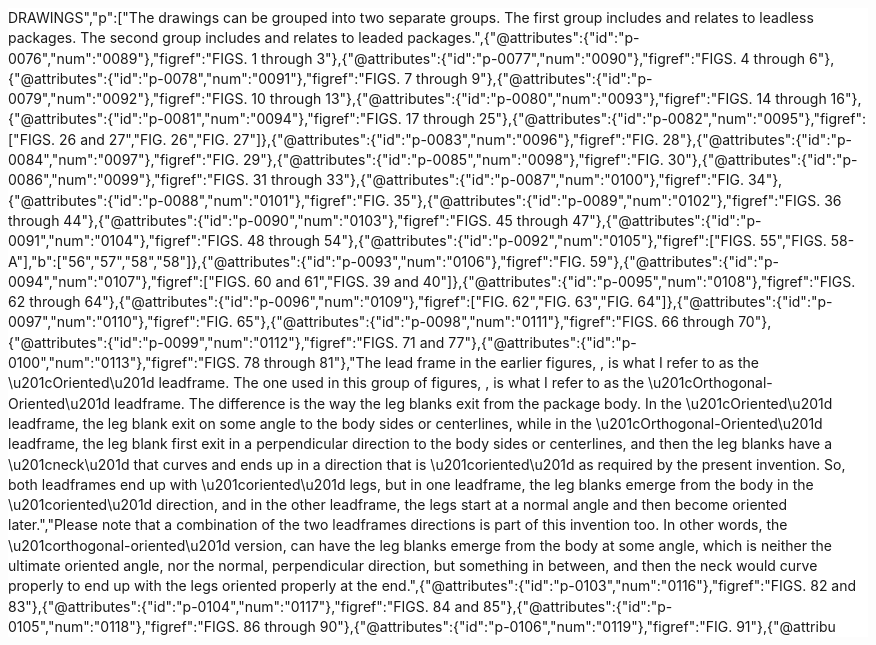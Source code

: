 DRAWINGS","p":["The drawings can be grouped into two separate groups. The first group includes  and relates to leadless packages. The second group includes  and relates to leaded packages.",{"@attributes":{"id":"p-0076","num":"0089"},"figref":"FIGS. 1 through 3"},{"@attributes":{"id":"p-0077","num":"0090"},"figref":"FIGS. 4 through 6"},{"@attributes":{"id":"p-0078","num":"0091"},"figref":"FIGS. 7 through 9"},{"@attributes":{"id":"p-0079","num":"0092"},"figref":"FIGS. 10 through 13"},{"@attributes":{"id":"p-0080","num":"0093"},"figref":"FIGS. 14 through 16"},{"@attributes":{"id":"p-0081","num":"0094"},"figref":"FIGS. 17 through 25"},{"@attributes":{"id":"p-0082","num":"0095"},"figref":["FIGS. 26 and 27","FIG. 26","FIG. 27"]},{"@attributes":{"id":"p-0083","num":"0096"},"figref":"FIG. 28"},{"@attributes":{"id":"p-0084","num":"0097"},"figref":"FIG. 29"},{"@attributes":{"id":"p-0085","num":"0098"},"figref":"FIG. 30"},{"@attributes":{"id":"p-0086","num":"0099"},"figref":"FIGS. 31 through 33"},{"@attributes":{"id":"p-0087","num":"0100"},"figref":"FIG. 34"},{"@attributes":{"id":"p-0088","num":"0101"},"figref":"FIG. 35"},{"@attributes":{"id":"p-0089","num":"0102"},"figref":"FIGS. 36 through 44"},{"@attributes":{"id":"p-0090","num":"0103"},"figref":"FIGS. 45 through 47"},{"@attributes":{"id":"p-0091","num":"0104"},"figref":"FIGS. 48 through 54"},{"@attributes":{"id":"p-0092","num":"0105"},"figref":["FIGS. 55","FIGS. 58-A"],"b":["56","57","58","58"]},{"@attributes":{"id":"p-0093","num":"0106"},"figref":"FIG. 59"},{"@attributes":{"id":"p-0094","num":"0107"},"figref":["FIGS. 60 and 61","FIGS. 39 and 40"]},{"@attributes":{"id":"p-0095","num":"0108"},"figref":"FIGS. 62 through 64"},{"@attributes":{"id":"p-0096","num":"0109"},"figref":["FIG. 62","FIG. 63","FIG. 64"]},{"@attributes":{"id":"p-0097","num":"0110"},"figref":"FIG. 65"},{"@attributes":{"id":"p-0098","num":"0111"},"figref":"FIGS. 66 through 70"},{"@attributes":{"id":"p-0099","num":"0112"},"figref":"FIGS. 71 and 77"},{"@attributes":{"id":"p-0100","num":"0113"},"figref":"FIGS. 78 through 81"},"The lead frame in the earlier figures, , is what I refer to as the \u201cOriented\u201d leadframe. The one used in this group of figures, , is what I refer to as the \u201cOrthogonal-Oriented\u201d leadframe. The difference is the way the leg blanks exit from the package body. In the \u201cOriented\u201d leadframe, the leg blank exit on some angle to the body sides or centerlines, while in the \u201cOrthogonal-Oriented\u201d leadframe, the leg blank first exit in a perpendicular direction to the body sides or centerlines, and then the leg blanks have a \u201cneck\u201d that curves and ends up in a direction that is \u201coriented\u201d as required by the present invention. So, both leadframes end up with \u201coriented\u201d legs, but in one leadframe, the leg blanks emerge from the body in the \u201coriented\u201d direction, and in the other leadframe, the legs start at a normal angle and then become oriented later.","Please note that a combination of the two leadframes directions is part of this invention too. In other words, the \u201corthogonal-oriented\u201d version, can have the leg blanks emerge from the body at some angle, which is neither the ultimate oriented angle, nor the normal, perpendicular direction, but something in between, and then the neck would curve properly to end up with the legs oriented properly at the end.",{"@attributes":{"id":"p-0103","num":"0116"},"figref":"FIGS. 82 and 83"},{"@attributes":{"id":"p-0104","num":"0117"},"figref":"FIGS. 84 and 85"},{"@attributes":{"id":"p-0105","num":"0118"},"figref":"FIGS. 86 through 90"},{"@attributes":{"id":"p-0106","num":"0119"},"figref":"FIG. 91"},{"@attribu